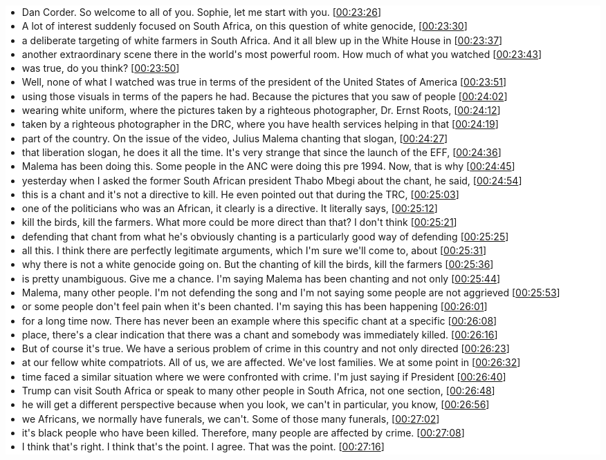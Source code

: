 *  Dan Corder. So welcome to all of you. Sophie, let me start with you. [[00:23:26](https://www.youtube.com/watch?v=OpnR_ylxQOI&t=1406.0s)]
*  A lot of interest suddenly focused on South Africa, on this question of white genocide, [[00:23:30](https://www.youtube.com/watch?v=OpnR_ylxQOI&t=1410.72s)]
*  a deliberate targeting of white farmers in South Africa. And it all blew up in the White House in [[00:23:37](https://www.youtube.com/watch?v=OpnR_ylxQOI&t=1417.76s)]
*  another extraordinary scene there in the world's most powerful room. How much of what you watched [[00:23:43](https://www.youtube.com/watch?v=OpnR_ylxQOI&t=1423.92s)]
*  was true, do you think? [[00:23:50](https://www.youtube.com/watch?v=OpnR_ylxQOI&t=1430.48s)]
*  Well, none of what I watched was true in terms of the president of the United States of America [[00:23:51](https://www.youtube.com/watch?v=OpnR_ylxQOI&t=1431.6s)]
*  using those visuals in terms of the papers he had. Because the pictures that you saw of people [[00:24:02](https://www.youtube.com/watch?v=OpnR_ylxQOI&t=1442.8s)]
*  wearing white uniform, where the pictures taken by a righteous photographer, Dr. Ernst Roots, [[00:24:12](https://www.youtube.com/watch?v=OpnR_ylxQOI&t=1452.0s)]
*  taken by a righteous photographer in the DRC, where you have health services helping in that [[00:24:19](https://www.youtube.com/watch?v=OpnR_ylxQOI&t=1459.6s)]
*  part of the country. On the issue of the video, Julius Malema chanting that slogan, [[00:24:27](https://www.youtube.com/watch?v=OpnR_ylxQOI&t=1467.04s)]
*  that liberation slogan, he does it all the time. It's very strange that since the launch of the EFF, [[00:24:36](https://www.youtube.com/watch?v=OpnR_ylxQOI&t=1476.7199999999998s)]
*  Malema has been doing this. Some people in the ANC were doing this pre 1994. Now, that is why [[00:24:45](https://www.youtube.com/watch?v=OpnR_ylxQOI&t=1485.12s)]
*  yesterday when I asked the former South African president Thabo Mbegi about the chant, he said, [[00:24:54](https://www.youtube.com/watch?v=OpnR_ylxQOI&t=1494.7199999999998s)]
*  this is a chant and it's not a directive to kill. He even pointed out that during the TRC, [[00:25:03](https://www.youtube.com/watch?v=OpnR_ylxQOI&t=1503.12s)]
*  one of the politicians who was an African, it clearly is a directive. It literally says, [[00:25:12](https://www.youtube.com/watch?v=OpnR_ylxQOI&t=1512.56s)]
*  kill the birds, kill the farmers. What more could be more direct than that? I don't think [[00:25:21](https://www.youtube.com/watch?v=OpnR_ylxQOI&t=1521.2s)]
*  defending that chant from what he's obviously chanting is a particularly good way of defending [[00:25:25](https://www.youtube.com/watch?v=OpnR_ylxQOI&t=1525.52s)]
*  all this. I think there are perfectly legitimate arguments, which I'm sure we'll come to, about [[00:25:31](https://www.youtube.com/watch?v=OpnR_ylxQOI&t=1531.36s)]
*  why there is not a white genocide going on. But the chanting of kill the birds, kill the farmers [[00:25:36](https://www.youtube.com/watch?v=OpnR_ylxQOI&t=1536.8799999999999s)]
*  is pretty unambiguous. Give me a chance. I'm saying Malema has been chanting and not only [[00:25:44](https://www.youtube.com/watch?v=OpnR_ylxQOI&t=1544.08s)]
*  Malema, many other people. I'm not defending the song and I'm not saying some people are not aggrieved [[00:25:53](https://www.youtube.com/watch?v=OpnR_ylxQOI&t=1553.84s)]
*  or some people don't feel pain when it's been chanted. I'm saying this has been happening [[00:26:01](https://www.youtube.com/watch?v=OpnR_ylxQOI&t=1561.6s)]
*  for a long time now. There has never been an example where this specific chant at a specific [[00:26:08](https://www.youtube.com/watch?v=OpnR_ylxQOI&t=1568.8s)]
*  place, there's a clear indication that there was a chant and somebody was immediately killed. [[00:26:16](https://www.youtube.com/watch?v=OpnR_ylxQOI&t=1576.8799999999999s)]
*  But of course it's true. We have a serious problem of crime in this country and not only directed [[00:26:23](https://www.youtube.com/watch?v=OpnR_ylxQOI&t=1583.04s)]
*  at our fellow white compatriots. All of us, we are affected. We've lost families. We at some point in [[00:26:32](https://www.youtube.com/watch?v=OpnR_ylxQOI&t=1592.16s)]
*  time faced a similar situation where we were confronted with crime. I'm just saying if President [[00:26:40](https://www.youtube.com/watch?v=OpnR_ylxQOI&t=1600.96s)]
*  Trump can visit South Africa or speak to many other people in South Africa, not one section, [[00:26:48](https://www.youtube.com/watch?v=OpnR_ylxQOI&t=1608.32s)]
*  he will get a different perspective because when you look, we can't in particular, you know, [[00:26:56](https://www.youtube.com/watch?v=OpnR_ylxQOI&t=1616.4s)]
*  we Africans, we normally have funerals, we can't. Some of those many funerals, [[00:27:02](https://www.youtube.com/watch?v=OpnR_ylxQOI&t=1622.64s)]
*  it's black people who have been killed. Therefore, many people are affected by crime. [[00:27:08](https://www.youtube.com/watch?v=OpnR_ylxQOI&t=1628.88s)]
*  I think that's right. I think that's the point. I agree. That was the point. [[00:27:16](https://www.youtube.com/watch?v=OpnR_ylxQOI&t=1636.64s)]